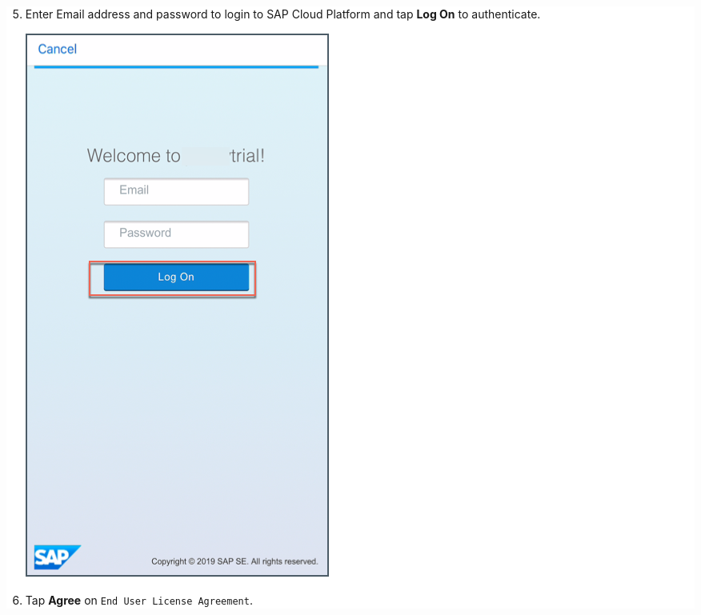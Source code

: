 5. Enter Email address and password to login to SAP Cloud Platform and tap **Log On** to authenticate.

    ![MDK](img_023.1.1.png)

6. Tap **Agree** on `End User License Agreement`.
